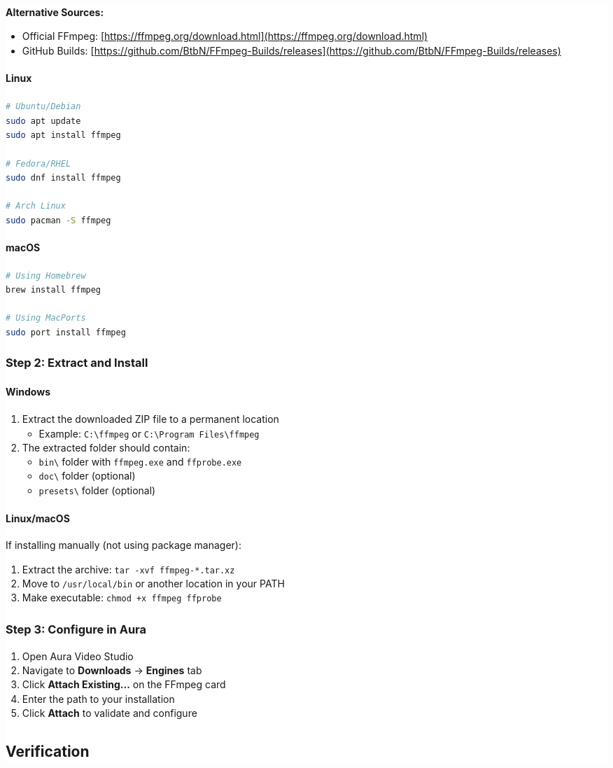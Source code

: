 **Alternative Sources:**
- Official FFmpeg: [https://ffmpeg.org/download.html](https://ffmpeg.org/download.html)
- GitHub Builds: [https://github.com/BtbN/FFmpeg-Builds/releases](https://github.com/BtbN/FFmpeg-Builds/releases)

#### Linux
```bash
# Ubuntu/Debian
sudo apt update
sudo apt install ffmpeg

# Fedora/RHEL
sudo dnf install ffmpeg

# Arch Linux
sudo pacman -S ffmpeg
```

#### macOS
```bash
# Using Homebrew
brew install ffmpeg

# Using MacPorts
sudo port install ffmpeg
```

### Step 2: Extract and Install

#### Windows
1. Extract the downloaded ZIP file to a permanent location
   - Example: `C:\ffmpeg` or `C:\Program Files\ffmpeg`
2. The extracted folder should contain:
   - `bin\` folder with `ffmpeg.exe` and `ffprobe.exe`
   - `doc\` folder (optional)
   - `presets\` folder (optional)

#### Linux/macOS
If installing manually (not using package manager):
1. Extract the archive: `tar -xvf ffmpeg-*.tar.xz`
2. Move to `/usr/local/bin` or another location in your PATH
3. Make executable: `chmod +x ffmpeg ffprobe`

### Step 3: Configure in Aura

1. Open Aura Video Studio
2. Navigate to **Downloads** → **Engines** tab
3. Click **Attach Existing...** on the FFmpeg card
4. Enter the path to your installation
5. Click **Attach** to validate and configure

## Verification
